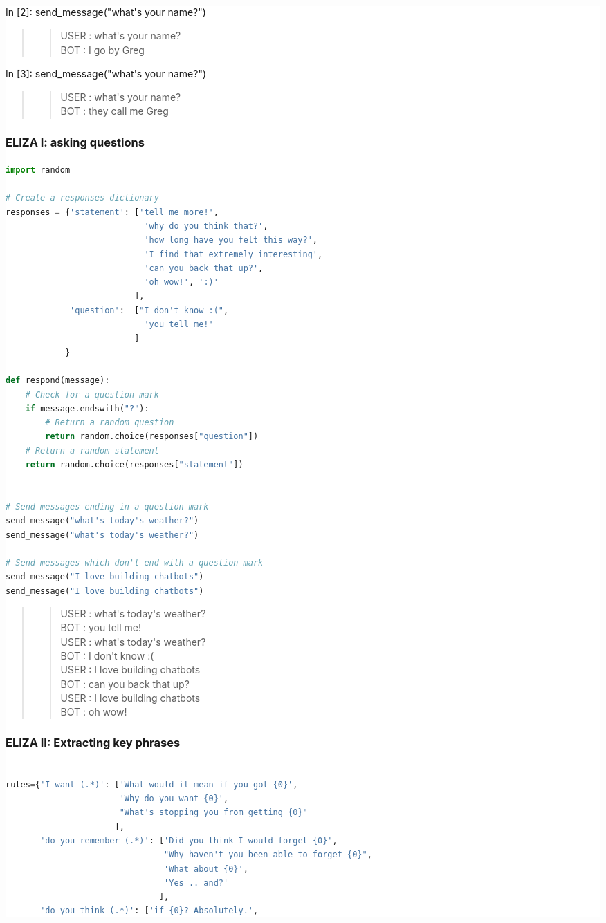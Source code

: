 In [2]: send_message("what's your name?")
>>USER : what's your name?<br>
>>BOT : I go by Greg

In [3]: send_message("what's your name?")
>>USER : what's your name?<br>
>>BOT : they call me Greg

### ELIZA I: asking questions

```python
import random

# Create a responses dictionary
responses = {'statement': ['tell me more!', 
                            'why do you think that?', 
                            'how long have you felt this way?',
                            'I find that extremely interesting',
                            'can you back that up?',
                            'oh wow!', ':)'
                          ], 
             'question':  ["I don't know :(", 
                            'you tell me!'
                          ]
            }

def respond(message):
    # Check for a question mark
    if message.endswith("?"):
        # Return a random question
        return random.choice(responses["question"])
    # Return a random statement
    return random.choice(responses["statement"])


# Send messages ending in a question mark
send_message("what's today's weather?")
send_message("what's today's weather?")

# Send messages which don't end with a question mark
send_message("I love building chatbots")
send_message("I love building chatbots")
```
>>USER : what's today's weather? <br>
>>BOT : you tell me! <br>
>>USER : what's today's weather? <br>
>>BOT : I don't know :( <br>
>>USER : I love building chatbots <br>
>>BOT : can you back that up? <br> 
>>USER : I love building chatbots  <br>
>>BOT : oh wow!

### ELIZA II: Extracting key phrases
```python

rules={'I want (.*)': ['What would it mean if you got {0}',
                       'Why do you want {0}',
                       "What's stopping you from getting {0}"
                      ],
       'do you remember (.*)': ['Did you think I would forget {0}',
                                "Why haven't you been able to forget {0}",
                                'What about {0}',
                                'Yes .. and?'
                               ],
       'do you think (.*)': ['if {0}? Absolutely.', 
```